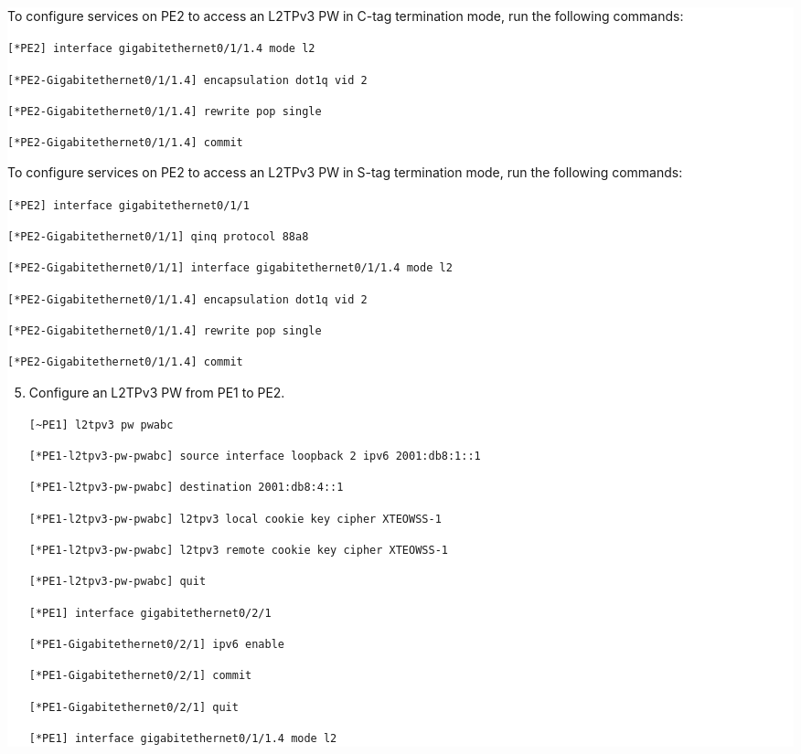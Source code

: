    To configure services on PE2 to access an L2TPv3 PW in C-tag termination mode, run the following commands:
   
   ```
   [*PE2] interface gigabitethernet0/1/1.4 mode l2
   ```
   ```
   [*PE2-Gigabitethernet0/1/1.4] encapsulation dot1q vid 2
   ```
   ```
   [*PE2-Gigabitethernet0/1/1.4] rewrite pop single
   ```
   ```
   [*PE2-Gigabitethernet0/1/1.4] commit
   ```
   
   To configure services on PE2 to access an L2TPv3 PW in S-tag termination mode, run the following commands:
   
   ```
   [*PE2] interface gigabitethernet0/1/1
   ```
   ```
   [*PE2-Gigabitethernet0/1/1] qinq protocol 88a8
   ```
   ```
   [*PE2-Gigabitethernet0/1/1] interface gigabitethernet0/1/1.4 mode l2
   ```
   ```
   [*PE2-Gigabitethernet0/1/1.4] encapsulation dot1q vid 2
   ```
   ```
   [*PE2-Gigabitethernet0/1/1.4] rewrite pop single
   ```
   ```
   [*PE2-Gigabitethernet0/1/1.4] commit
   ```
5. Configure an L2TPv3 PW from PE1 to PE2.
   
   
   ```
   [~PE1] l2tpv3 pw pwabc
   ```
   ```
   [*PE1-l2tpv3-pw-pwabc] source interface loopback 2 ipv6 2001:db8:1::1
   ```
   ```
   [*PE1-l2tpv3-pw-pwabc] destination 2001:db8:4::1
   ```
   ```
   [*PE1-l2tpv3-pw-pwabc] l2tpv3 local cookie key cipher XTEOWSS-1
   ```
   ```
   [*PE1-l2tpv3-pw-pwabc] l2tpv3 remote cookie key cipher XTEOWSS-1
   ```
   ```
   [*PE1-l2tpv3-pw-pwabc] quit
   ```
   ```
   [*PE1] interface gigabitethernet0/2/1
   ```
   ```
   [*PE1-Gigabitethernet0/2/1] ipv6 enable
   ```
   ```
   [*PE1-Gigabitethernet0/2/1] commit
   ```
   ```
   [*PE1-Gigabitethernet0/2/1] quit
   ```
   ```
   [*PE1] interface gigabitethernet0/1/1.4 mode l2
   ```
   ```
   ```